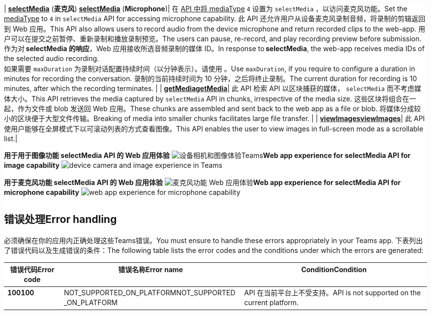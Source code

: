 | <span data-ttu-id="8b8b0-140">[**selectMedia**](/javascript/api/@microsoft/teams-js/media?view=msteams-client-js-latest#selectMedia_MediaInputs___error__SdkError__attachments__Media_______void_&preserve-view=true) (**麦克风**) </span><span class="sxs-lookup"><span data-stu-id="8b8b0-140">[**selectMedia**](/javascript/api/@microsoft/teams-js/media?view=msteams-client-js-latest#selectMedia_MediaInputs___error__SdkError__attachments__Media_______void_&preserve-view=true) (**Microphone**)</span></span>| <span data-ttu-id="8b8b0-141">在 [API 中将 mediaType](/javascript/api/@microsoft/teams-js/mediatype?view=msteams-client-js-latest&preserve-view=true) `4` 设置为 `selectMedia` ，以访问麦克风功能。</span><span class="sxs-lookup"><span data-stu-id="8b8b0-141">Set the [mediaType](/javascript/api/@microsoft/teams-js/mediatype?view=msteams-client-js-latest&preserve-view=true) to `4` in `selectMedia` API for accessing microphone  capability.</span></span> <span data-ttu-id="8b8b0-142">此 API 还允许用户从设备麦克风录制音频，将录制的剪辑返回到 Web 应用。</span><span class="sxs-lookup"><span data-stu-id="8b8b0-142">This API also allows users to record audio from the device microphone and return recorded clips to the web-app.</span></span> <span data-ttu-id="8b8b0-143">用户可以在提交之前暂停、重新录制和播放录制预览。</span><span class="sxs-lookup"><span data-stu-id="8b8b0-143">The users can pause, re-record, and play recording preview before submission.</span></span> <span data-ttu-id="8b8b0-144">作为对 **selectMedia 的响应**，Web 应用接收所选音频录制的媒体 ID。</span><span class="sxs-lookup"><span data-stu-id="8b8b0-144">In response to **selectMedia**, the web-app receives media IDs of the selected audio recording.</span></span> <br/> <span data-ttu-id="8b8b0-145">如果需要 `maxDuration` 为录制对话配置持续时间（以分钟表示）。请使用 。</span><span class="sxs-lookup"><span data-stu-id="8b8b0-145">Use `maxDuration`, if you require to configure a duration in minutes for recording the conversation.</span></span> <span data-ttu-id="8b8b0-146">录制的当前持续时间为 10 分钟，之后将终止录制。</span><span class="sxs-lookup"><span data-stu-id="8b8b0-146">The current duration for recording is 10 minutes, after which the recording terminates.</span></span>  |
| [<span data-ttu-id="8b8b0-147">**getMedia**</span><span class="sxs-lookup"><span data-stu-id="8b8b0-147">**getMedia**</span></span>](/javascript/api/@microsoft/teams-js/_media?view=msteams-client-js-latest#getMedia__error__SdkError__blob__Blob_____void_&preserve-view=true)| <span data-ttu-id="8b8b0-148">此 API 检索 API 以区块捕获的媒体， `selectMedia` 而不考虑媒体大小。</span><span class="sxs-lookup"><span data-stu-id="8b8b0-148">This API retrieves the media captured by `selectMedia` API in chunks, irrespective of the media size.</span></span> <span data-ttu-id="8b8b0-149">这些区块将组合在一起，作为文件或 blob 发送回 Web 应用。</span><span class="sxs-lookup"><span data-stu-id="8b8b0-149">These chunks are assembled and sent back to the web app as a file or blob.</span></span> <span data-ttu-id="8b8b0-150">将媒体分成较小的区块便于大型文件传输。</span><span class="sxs-lookup"><span data-stu-id="8b8b0-150">Breaking of media into smaller chunks facilitates large file transfer.</span></span> |
| [<span data-ttu-id="8b8b0-151">**viewImages**</span><span class="sxs-lookup"><span data-stu-id="8b8b0-151">**viewImages**</span></span>](/javascript/api/@microsoft/teams-js/media?view=msteams-client-js-latest#viewImages_ImageUri_____error___SdkError_____void_&preserve-view=true)| <span data-ttu-id="8b8b0-152">此 API 使用户能够在全屏模式下以可滚动列表的方式查看图像。</span><span class="sxs-lookup"><span data-stu-id="8b8b0-152">This API enables the user to view images in  full-screen mode as a scrollable list.</span></span>|


<span data-ttu-id="8b8b0-153">**用于用于图像功能 selectMedia API 的 Web 应用体验** 
 ![设备相机和图像体验Teams](../../assets/images/tabs/image-capability.png)</span><span class="sxs-lookup"><span data-stu-id="8b8b0-153">**Web app experience for selectMedia API for image capability**
![device camera and image experience in Teams](../../assets/images/tabs/image-capability.png)</span></span>

<span data-ttu-id="8b8b0-154">**用于麦克风功能 selectMedia API 的 Web 应用体验** 
 ![麦克风功能 Web 应用体验](../../assets/images/tabs/microphone-capability.png)</span><span class="sxs-lookup"><span data-stu-id="8b8b0-154">**Web app experience for selectMedia API for microphone capability**
![web app experience for microphone capability](../../assets/images/tabs/microphone-capability.png)</span></span>

## <a name="error-handling"></a><span data-ttu-id="8b8b0-155">错误处理</span><span class="sxs-lookup"><span data-stu-id="8b8b0-155">Error handling</span></span>

<span data-ttu-id="8b8b0-156">必须确保在你的应用内正确处理这些Teams错误。</span><span class="sxs-lookup"><span data-stu-id="8b8b0-156">You must ensure to handle these errors appropriately in your Teams app.</span></span> <span data-ttu-id="8b8b0-157">下表列出了错误代码以及生成错误的条件：</span><span class="sxs-lookup"><span data-stu-id="8b8b0-157">The following table lists the error codes and the conditions under which the errors are generated:</span></span> 


|<span data-ttu-id="8b8b0-158">错误代码</span><span class="sxs-lookup"><span data-stu-id="8b8b0-158">Error code</span></span> |  <span data-ttu-id="8b8b0-159">错误名称</span><span class="sxs-lookup"><span data-stu-id="8b8b0-159">Error name</span></span>     | <span data-ttu-id="8b8b0-160">Condition</span><span class="sxs-lookup"><span data-stu-id="8b8b0-160">Condition</span></span>|
| --------- | --------------- | -------- |
| <span data-ttu-id="8b8b0-161">**100**</span><span class="sxs-lookup"><span data-stu-id="8b8b0-161">**100**</span></span> | <span data-ttu-id="8b8b0-162">NOT_SUPPORTED_ON_PLATFORM</span><span class="sxs-lookup"><span data-stu-id="8b8b0-162">NOT_SUPPORTED_ON_PLATFORM</span></span> | <span data-ttu-id="8b8b0-163">API 在当前平台上不受支持。</span><span class="sxs-lookup"><span data-stu-id="8b8b0-163">API is not supported on the current platform.</span></span>|
